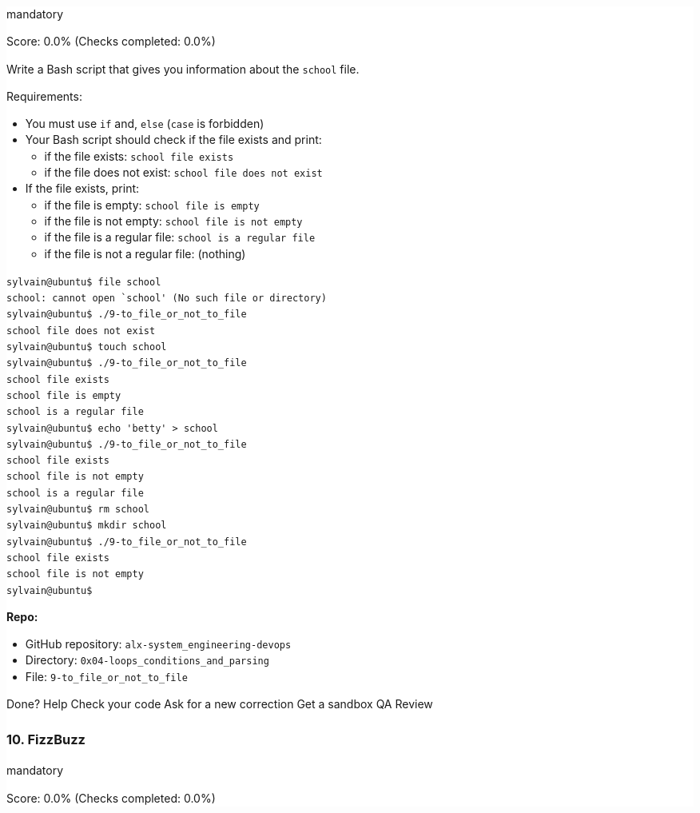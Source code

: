 mandatory

Score:  0.0%  (Checks completed: 0.0%)

Write a Bash script that gives you information about the  `school`  file.

Requirements:

-   You must use  `if`  and,  `else`  (`case`  is forbidden)
-   Your Bash script should check if the file exists and print:
    -   if the file exists:  `school file exists`
    -   if the file does not exist:  `school file does not exist`
-   If the file exists, print:
    -   if the file is empty:  `school file is empty`
    -   if the file is not empty:  `school file is not empty`
    -   if the file is a regular file:  `school is a regular file`
    -   if the file is not a regular file: (nothing)

```
sylvain@ubuntu$ file school
school: cannot open `school' (No such file or directory)
sylvain@ubuntu$ ./9-to_file_or_not_to_file 
school file does not exist
sylvain@ubuntu$ touch school
sylvain@ubuntu$ ./9-to_file_or_not_to_file 
school file exists
school file is empty
school is a regular file
sylvain@ubuntu$ echo 'betty' > school 
sylvain@ubuntu$ ./9-to_file_or_not_to_file 
school file exists
school file is not empty
school is a regular file
sylvain@ubuntu$ rm school 
sylvain@ubuntu$ mkdir school
sylvain@ubuntu$ ./9-to_file_or_not_to_file 
school file exists
school file is not empty
sylvain@ubuntu$ 

```



**Repo:**

-   GitHub repository:  `alx-system_engineering-devops`
-   Directory:  `0x04-loops_conditions_and_parsing`
-   File:  `9-to_file_or_not_to_file`

Done?  Help  Check your code  Ask for a new correction  Get a sandbox  QA Review

### 10. FizzBuzz

mandatory

Score:  0.0%  (Checks completed: 0.0%)
